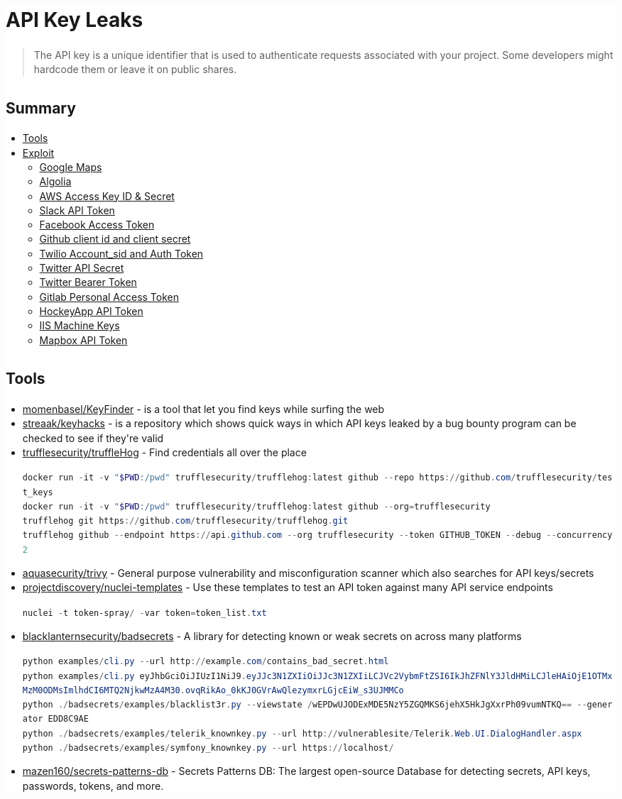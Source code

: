 # API Key Leaks

> The API key is a unique identifier that is used to authenticate requests associated with your project. Some developers might hardcode them or leave it on public shares.

## Summary

- [Tools](#tools)
- [Exploit](#exploit)
    - [Google Maps](#google-maps)
    - [Algolia](#algolia)
    - [AWS Access Key ID & Secret](#aws-access-key-id--secret)
    - [Slack API Token](#slack-api-token)
    - [Facebook Access Token](#facebook-access-token)
    - [Github client id and client secret](#github-client-id-and-client-secret)
    - [Twilio Account_sid and Auth Token](#twilio-account_sid-and-auth-token)
    - [Twitter API Secret](#twitter-api-secret)
    - [Twitter Bearer Token](#twitter-bearer-token)
    - [Gitlab Personal Access Token](#gitlab-personal-access-token)
    - [HockeyApp API Token](#hockeyapp-api-token)
    - [IIS Machine Keys](#iis-machine-keys)
    - [Mapbox API Token](#Mapbox-API-Token)


## Tools

- [momenbasel/KeyFinder](https://github.com/momenbasel/KeyFinder) - is a tool that let you find keys while surfing the web
- [streaak/keyhacks](https://github.com/streaak/keyhacks) - is a repository which shows quick ways in which API keys leaked by a bug bounty program can be checked to see if they're valid
- [trufflesecurity/truffleHog](https://github.com/trufflesecurity/truffleHog) - Find credentials all over the place
    ```ps1
    docker run -it -v "$PWD:/pwd" trufflesecurity/trufflehog:latest github --repo https://github.com/trufflesecurity/test_keys
    docker run -it -v "$PWD:/pwd" trufflesecurity/trufflehog:latest github --org=trufflesecurity
    trufflehog git https://github.com/trufflesecurity/trufflehog.git
    trufflehog github --endpoint https://api.github.com --org trufflesecurity --token GITHUB_TOKEN --debug --concurrency 2
    ```
- [aquasecurity/trivy](https://github.com/aquasecurity/trivy) - General purpose vulnerability and misconfiguration scanner which also searches for API keys/secrets
- [projectdiscovery/nuclei-templates](https://github.com/projectdiscovery/nuclei-templates) - Use these templates to test an API token against many API service endpoints
    ```powershell
    nuclei -t token-spray/ -var token=token_list.txt
    ```
- [blacklanternsecurity/badsecrets](https://github.com/blacklanternsecurity/badsecrets) - A library for detecting known or weak secrets on across many platforms
    ```ps1
    python examples/cli.py --url http://example.com/contains_bad_secret.html
    python examples/cli.py eyJhbGciOiJIUzI1NiJ9.eyJJc3N1ZXIiOiJJc3N1ZXIiLCJVc2VybmFtZSI6IkJhZFNlY3JldHMiLCJleHAiOjE1OTMxMzM0ODMsImlhdCI6MTQ2NjkwMzA4M30.ovqRikAo_0kKJ0GVrAwQlezymxrLGjcEiW_s3UJMMCo
    python ./badsecrets/examples/blacklist3r.py --viewstate /wEPDwUJODExMDE5NzY5ZGQMKS6jehX5HkJgXxrPh09vumNTKQ== --generator EDD8C9AE
    python ./badsecrets/examples/telerik_knownkey.py --url http://vulnerablesite/Telerik.Web.UI.DialogHandler.aspx
    python ./badsecrets/examples/symfony_knownkey.py --url https://localhost/
    ```
- [mazen160/secrets-patterns-db](https://github.com/mazen160/secrets-patterns-db) - Secrets Patterns DB: The largest open-source Database for detecting secrets, API keys, passwords, tokens, and more.
    
